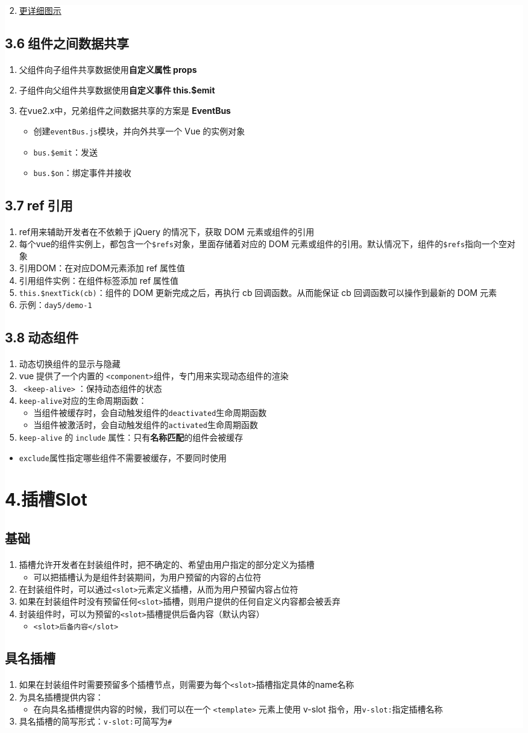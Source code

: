 2. [更详细图示](https://cn.vuejs.org/v2/guide/instance.html#%E7%94%9F%E5%91%BD%E5%91%A8%E6%9C%9F%E5%9B%BE%E7%A4%BA)

## 3.6 组件之间数据共享

1. 父组件向子组件共享数据使用**自定义属性 props**

2. 子组件向父组件共享数据使用**自定义事件 this.$emit**

3. 在vue2.x中，兄弟组件之间数据共享的方案是 **EventBus**

   - 创建`eventBus.js`模块，并向外共享一个 Vue 的实例对象

   - `bus.$emit`：发送
   - `bus.$on`：绑定事件并接收

## 3.7 ref 引用

1. ref用来辅助开发者在不依赖于 jQuery 的情况下，获取 DOM 元素或组件的引用
2. 每个vue的组件实例上，都包含一个`$refs`对象，里面存储着对应的 DOM 元素或组件的引用。默认情况下，组件的`$refs`指向一个空对象
3. 引用DOM：在对应DOM元素添加 ref 属性值
4. 引用组件实例：在组件标签添加 ref 属性值
5. `this.$nextTick(cb)`：组件的 DOM 更新完成之后，再执行 cb 回调函数。从而能保证 cb 回调函数可以操作到最新的 DOM 元素
6. 示例：`day5/demo-1`

## 3.8 动态组件

1. 动态切换组件的显示与隐藏
2. vue 提供了一个内置的 `<component>`组件，专门用来实现动态组件的渲染
3. ` <keep-alive>` ：保持动态组件的状态
4. `keep-alive`对应的生命周期函数：
   - 当组件被缓存时，会自动触发组件的`deactivated`生命周期函数
   - 当组件被激活时，会自动触发组件的`activated`生命周期函数
5.  `keep-alive` 的 `include` 属性：只有**名称匹配**的组件会被缓存
   - `exclude`属性指定哪些组件不需要被缓存，不要同时使用

# 4.插槽Slot

## 基础

1. 插槽允许开发者在封装组件时，把不确定的、希望由用户指定的部分定义为插槽
   - 可以把插槽认为是组件封装期间，为用户预留的内容的占位符
2. 在封装组件时，可以通过`<slot>`元素定义插槽，从而为用户预留内容占位符
3. 如果在封装组件时没有预留任何`<slot>`插槽，则用户提供的任何自定义内容都会被丢弃
4. 封装组件时，可以为预留的`<slot>`插槽提供后备内容（默认内容）
   - `<slot>后备内容</slot>`

## 具名插槽

1. 如果在封装组件时需要预留多个插槽节点，则需要为每个`<slot>`插槽指定具体的name名称
2. 为具名插槽提供内容：
   - 在向具名插槽提供内容的时候，我们可以在一个 `<template>` 元素上使用 v-slot 指令，用`v-slot:`指定插槽名称
3. 具名插槽的简写形式：`v-slot:`可简写为`#`
